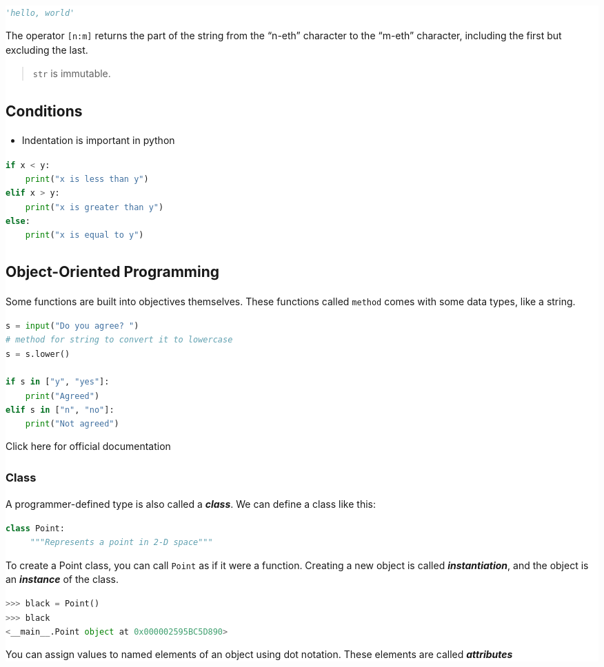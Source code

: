 ```py
'hello, world'
```
The operator `[n:m]` returns the part of the string from the “n-eth” character to the “m-eth” character, including the first but excluding the last.
> `str` is immutable.

## Conditions
* Indentation is important in python

```py
if x < y:
    print("x is less than y")
elif x > y:
    print("x is greater than y")
else:
    print("x is equal to y")
```
## Object-Oriented Programming
Some functions are built into objectives themselves. These functions called `method` comes with some data types, like a string.
```py title="agree.py"
s = input("Do you agree? ")
# method for string to convert it to lowercase
s = s.lower()               

if s in ["y", "yes"]:
    print("Agreed")
elif s in ["n", "no"]:
    print("Not agreed")
```

Click <a herf="docs.python.org">here</a> for official documentation

### Class

A programmer-defined type is also called a ***class***. We can define a class like this:

```py
class Point:
     """Represents a point in 2-D space"""
```

To create a Point class, you can call `Point` as if it were a function. Creating a new object is called ***instantiation***, and the object is an ***instance*** of the class.

```py
>>> black = Point()
>>> black
<__main__.Point object at 0x000002595BC5D890>
```

You can assign values to named elements of an object using dot notation. These elements are called ***attributes***
